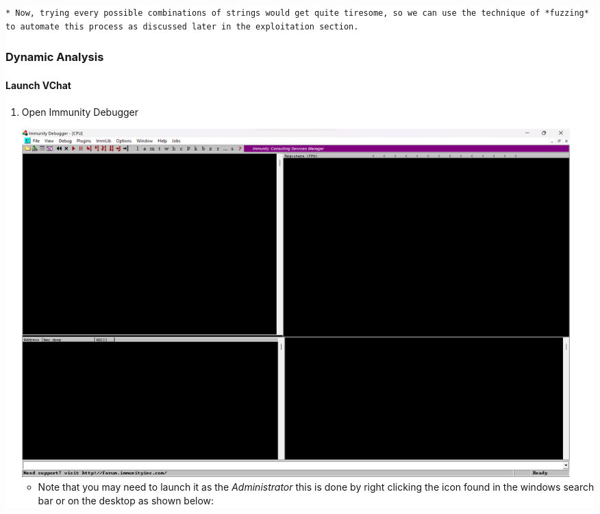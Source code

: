 	* Now, trying every possible combinations of strings would get quite tiresome, so we can use the technique of *fuzzing* to automate this process as discussed later in the exploitation section.
### Dynamic Analysis 
#### Launch VChat
1. Open Immunity Debugger

	<img src="Images/I1.png" width=800> 

    * Note that you may need to launch it as the *Administrator* this is done by right clicking the icon found in the windows search bar or on the desktop as shown below:
			
